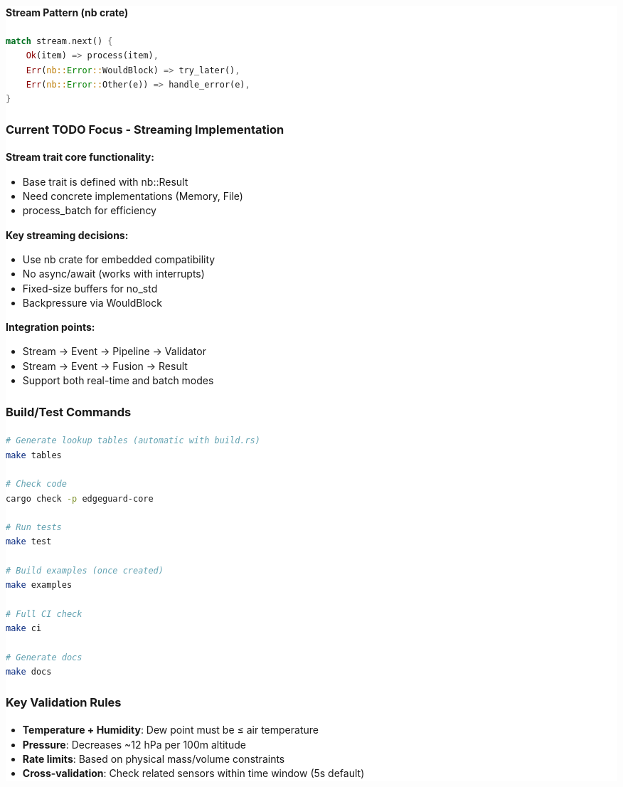 #### Stream Pattern (nb crate)
```rust
match stream.next() {
    Ok(item) => process(item),
    Err(nb::Error::WouldBlock) => try_later(),
    Err(nb::Error::Other(e)) => handle_error(e),
}
```

### Current TODO Focus - Streaming Implementation

**Stream trait core functionality:**
- Base trait is defined with nb::Result
- Need concrete implementations (Memory, File)
- process_batch for efficiency

**Key streaming decisions:**
- Use nb crate for embedded compatibility
- No async/await (works with interrupts)
- Fixed-size buffers for no_std
- Backpressure via WouldBlock

**Integration points:**
- Stream → Event → Pipeline → Validator
- Stream → Event → Fusion → Result
- Support both real-time and batch modes

### Build/Test Commands
```bash
# Generate lookup tables (automatic with build.rs)
make tables

# Check code
cargo check -p edgeguard-core

# Run tests
make test

# Build examples (once created)
make examples

# Full CI check
make ci

# Generate docs
make docs
```

### Key Validation Rules
- **Temperature + Humidity**: Dew point must be ≤ air temperature
- **Pressure**: Decreases ~12 hPa per 100m altitude
- **Rate limits**: Based on physical mass/volume constraints
- **Cross-validation**: Check related sensors within time window (5s default)
